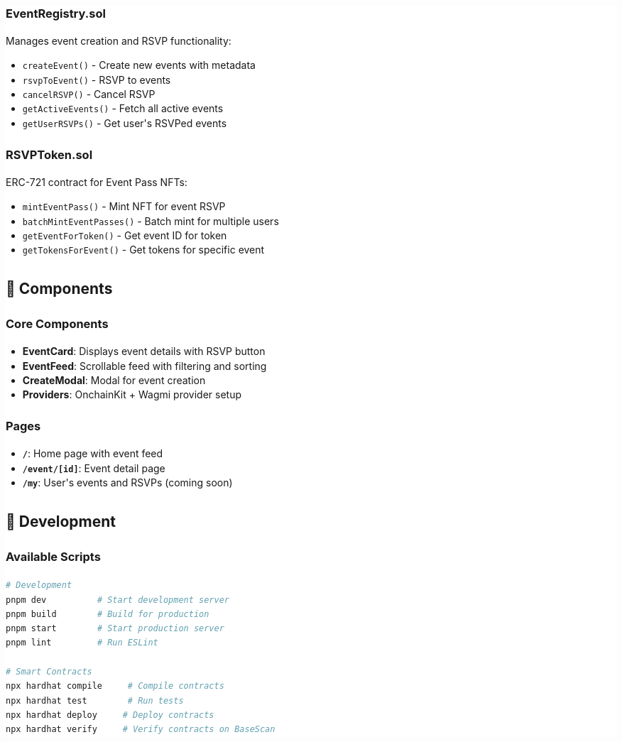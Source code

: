 ### EventRegistry.sol

Manages event creation and RSVP functionality:

- `createEvent()` - Create new events with metadata
- `rsvpToEvent()` - RSVP to events
- `cancelRSVP()` - Cancel RSVP
- `getActiveEvents()` - Fetch all active events
- `getUserRSVPs()` - Get user's RSVPed events

### RSVPToken.sol

ERC-721 contract for Event Pass NFTs:

- `mintEventPass()` - Mint NFT for event RSVP
- `batchMintEventPasses()` - Batch mint for multiple users
- `getEventForToken()` - Get event ID for token
- `getTokensForEvent()` - Get tokens for specific event

## 🎨 Components

### Core Components

- **EventCard**: Displays event details with RSVP button
- **EventFeed**: Scrollable feed with filtering and sorting
- **CreateModal**: Modal for event creation
- **Providers**: OnchainKit + Wagmi provider setup

### Pages

- **`/`**: Home page with event feed
- **`/event/[id]`**: Event detail page
- **`/my`**: User's events and RSVPs (coming soon)

## 🔧 Development

### Available Scripts

```bash
# Development
pnpm dev          # Start development server
pnpm build        # Build for production
pnpm start        # Start production server
pnpm lint         # Run ESLint

# Smart Contracts
npx hardhat compile     # Compile contracts
npx hardhat test        # Run tests
npx hardhat deploy     # Deploy contracts
npx hardhat verify     # Verify contracts on BaseScan
```
